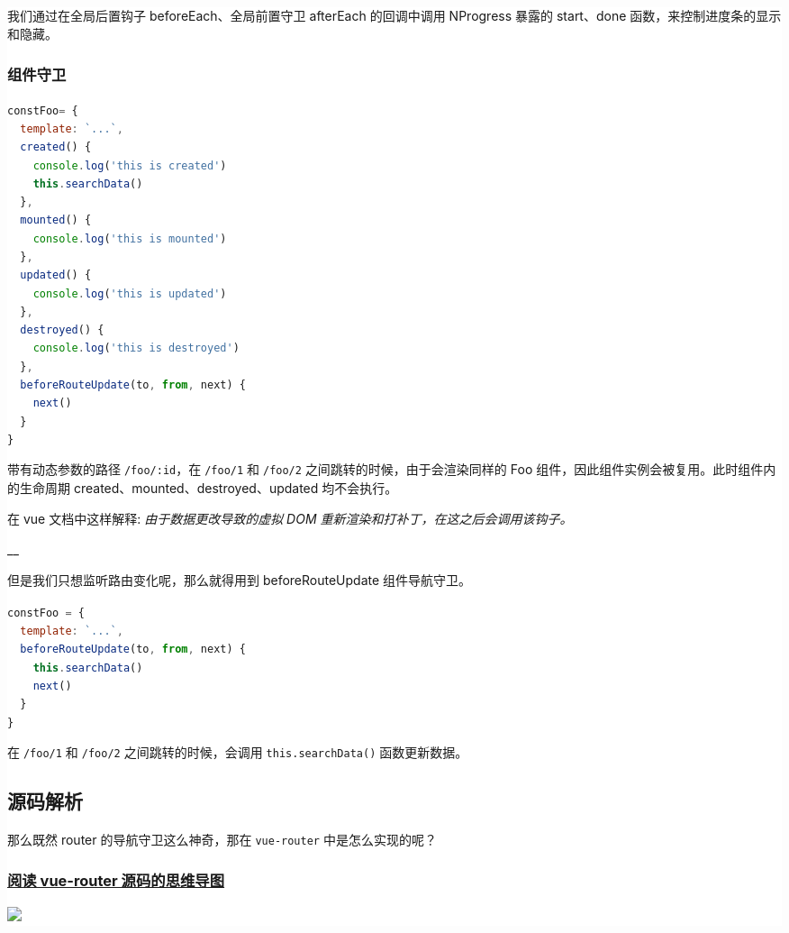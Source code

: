 我们通过在全局后置钩子 beforeEach、全局前置守卫 afterEach 的回调中调用 NProgress 暴露的 start、done 函数，来控制进度条的显示和隐藏。

### 组件守卫

```js
constFoo= {
  template: `...`,
  created() {
    console.log('this is created')
    this.searchData()
  },
  mounted() {
    console.log('this is mounted')
  },
  updated() {
    console.log('this is updated')
  },
  destroyed() {
    console.log('this is destroyed')
  },
  beforeRouteUpdate(to, from, next) {
    next()
  }
}
```

带有动态参数的路径 `/foo/:id`，在 `/foo/1` 和 `/foo/2` 之间跳转的时候，由于会渲染同样的 Foo 组件，因此组件实例会被复用。此时组件内的生命周期 created、mounted、destroyed、updated 均不会执行。

在 vue 文档中这样解释: _由于数据更改导致的虚拟 DOM 重新渲染和打补丁，在这之后会调用该钩子。_

__

但是我们只想监听路由变化呢，那么就得用到 beforeRouteUpdate 组件导航守卫。

```js
constFoo = {
  template: `...`,
  beforeRouteUpdate(to, from, next) {
    this.searchData()
    next()
  }
}
```

在 `/foo/1` 和 `/foo/2` 之间跳转的时候，会调用 `this.searchData()` 函数更新数据。

## 源码解析

那么既然 router 的导航守卫这么神奇，那在 `vue-router` 中是怎么实现的呢？

### [阅读 vue-router 源码的思维导图](https://sailor-1256168624.cos.ap-chengdu.myqcloud.com/blog/vue-router.png)

![](https://cdn.nlark.com/yuque/0/2019/png/197530/1553240619863-fa042dbe-fab1-4624-a933-cf4b50aa8488.png?x-oss-process=image/resize,w_1492)
